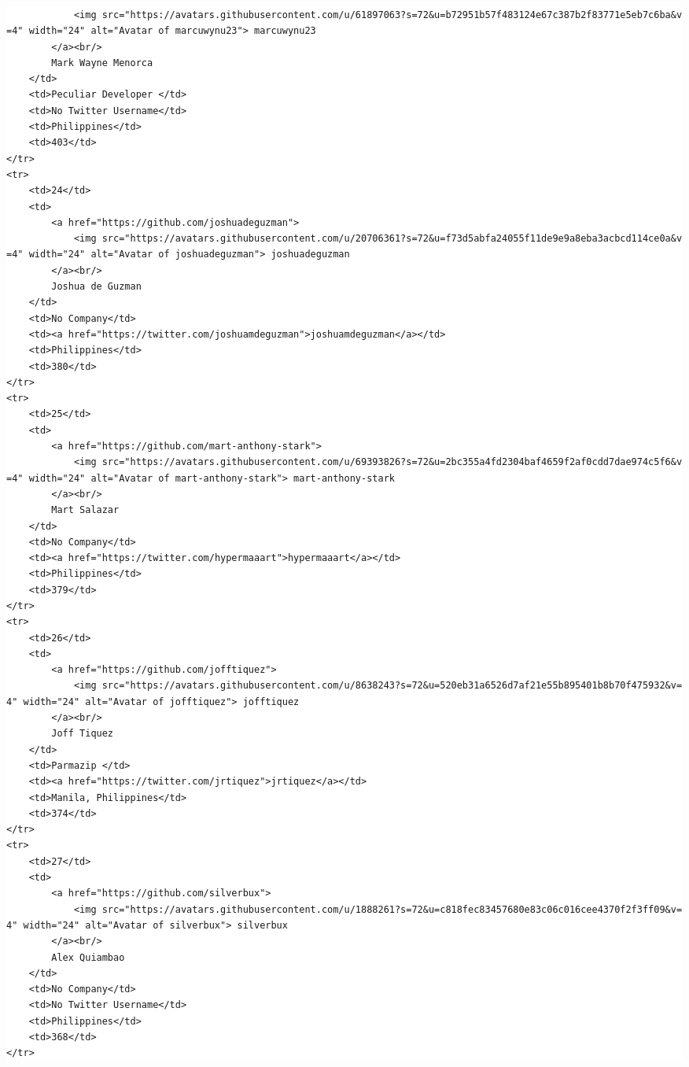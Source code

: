				<img src="https://avatars.githubusercontent.com/u/61897063?s=72&u=b72951b57f483124e67c387b2f83771e5eb7c6ba&v=4" width="24" alt="Avatar of marcuwynu23"> marcuwynu23
			</a><br/>
			Mark Wayne Menorca
		</td>
		<td>Peculiar Developer </td>
		<td>No Twitter Username</td>
		<td>Philippines</td>
		<td>403</td>
	</tr>
	<tr>
		<td>24</td>
		<td>
			<a href="https://github.com/joshuadeguzman">
				<img src="https://avatars.githubusercontent.com/u/20706361?s=72&u=f73d5abfa24055f11de9e9a8eba3acbcd114ce0a&v=4" width="24" alt="Avatar of joshuadeguzman"> joshuadeguzman
			</a><br/>
			Joshua de Guzman
		</td>
		<td>No Company</td>
		<td><a href="https://twitter.com/joshuamdeguzman">joshuamdeguzman</a></td>
		<td>Philippines</td>
		<td>380</td>
	</tr>
	<tr>
		<td>25</td>
		<td>
			<a href="https://github.com/mart-anthony-stark">
				<img src="https://avatars.githubusercontent.com/u/69393826?s=72&u=2bc355a4fd2304baf4659f2af0cdd7dae974c5f6&v=4" width="24" alt="Avatar of mart-anthony-stark"> mart-anthony-stark
			</a><br/>
			Mart Salazar
		</td>
		<td>No Company</td>
		<td><a href="https://twitter.com/hypermaaart">hypermaaart</a></td>
		<td>Philippines</td>
		<td>379</td>
	</tr>
	<tr>
		<td>26</td>
		<td>
			<a href="https://github.com/jofftiquez">
				<img src="https://avatars.githubusercontent.com/u/8638243?s=72&u=520eb31a6526d7af21e55b895401b8b70f475932&v=4" width="24" alt="Avatar of jofftiquez"> jofftiquez
			</a><br/>
			Joff Tiquez
		</td>
		<td>Parmazip </td>
		<td><a href="https://twitter.com/jrtiquez">jrtiquez</a></td>
		<td>Manila, Philippines</td>
		<td>374</td>
	</tr>
	<tr>
		<td>27</td>
		<td>
			<a href="https://github.com/silverbux">
				<img src="https://avatars.githubusercontent.com/u/1888261?s=72&u=c818fec83457680e83c06c016cee4370f2f3ff09&v=4" width="24" alt="Avatar of silverbux"> silverbux
			</a><br/>
			Alex Quiambao
		</td>
		<td>No Company</td>
		<td>No Twitter Username</td>
		<td>Philippines</td>
		<td>368</td>
	</tr>